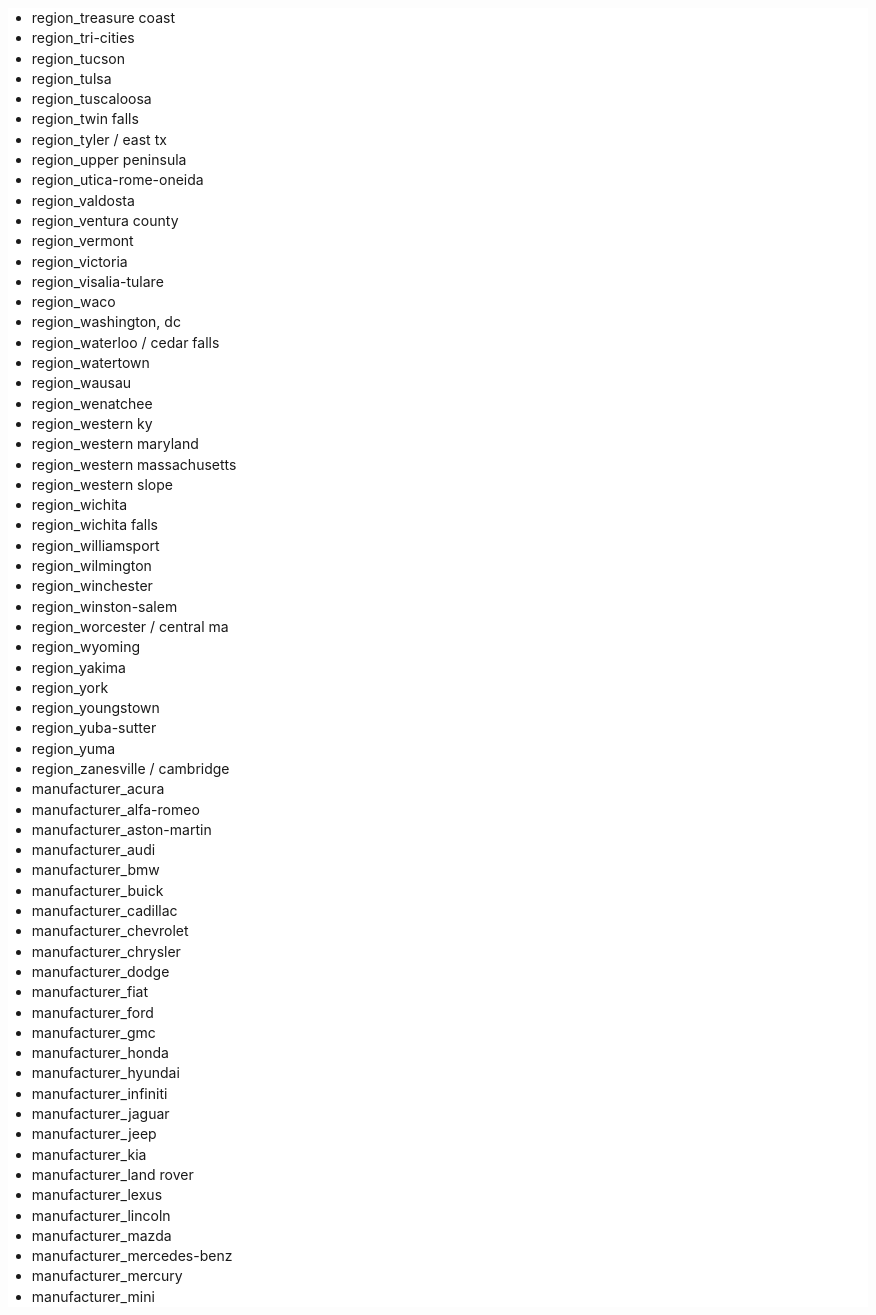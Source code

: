 - region_treasure coast
- region_tri-cities
- region_tucson
- region_tulsa
- region_tuscaloosa
- region_twin falls
- region_tyler / east tx
- region_upper peninsula
- region_utica-rome-oneida
- region_valdosta
- region_ventura county
- region_vermont
- region_victoria
- region_visalia-tulare
- region_waco
- region_washington, dc
- region_waterloo / cedar falls
- region_watertown
- region_wausau
- region_wenatchee
- region_western ky
- region_western maryland
- region_western massachusetts
- region_western slope
- region_wichita
- region_wichita falls
- region_williamsport
- region_wilmington
- region_winchester
- region_winston-salem
- region_worcester / central ma
- region_wyoming
- region_yakima
- region_york
- region_youngstown
- region_yuba-sutter
- region_yuma
- region_zanesville / cambridge
- manufacturer_acura
- manufacturer_alfa-romeo
- manufacturer_aston-martin
- manufacturer_audi
- manufacturer_bmw
- manufacturer_buick
- manufacturer_cadillac
- manufacturer_chevrolet
- manufacturer_chrysler
- manufacturer_dodge
- manufacturer_fiat
- manufacturer_ford
- manufacturer_gmc
- manufacturer_honda
- manufacturer_hyundai
- manufacturer_infiniti
- manufacturer_jaguar
- manufacturer_jeep
- manufacturer_kia
- manufacturer_land rover
- manufacturer_lexus
- manufacturer_lincoln
- manufacturer_mazda
- manufacturer_mercedes-benz
- manufacturer_mercury
- manufacturer_mini